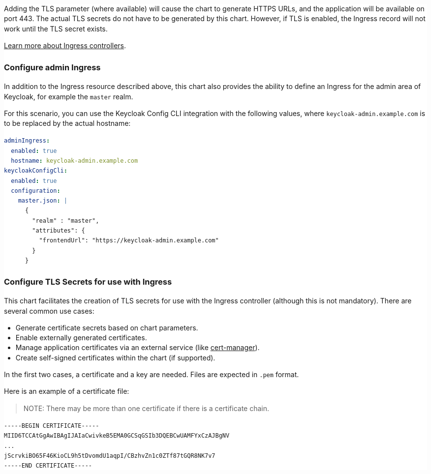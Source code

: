 Adding the TLS parameter (where available) will cause the chart to generate HTTPS URLs, and the  application will be available on port 443. The actual TLS secrets do not have to be generated by this chart. However, if TLS is enabled, the Ingress record will not work until the TLS secret exists.

[Learn more about Ingress controllers](https://kubernetes.io/docs/concepts/services-networking/ingress-controllers/).

### Configure admin Ingress

In addition to the Ingress resource described above, this chart also provides the ability to define an Ingress for the admin area of Keycloak, for example the `master` realm.

For this scenario, you can use the Keycloak Config CLI integration with the following values, where `keycloak-admin.example.com` is to be replaced by the actual hostname:

```yaml
adminIngress:
  enabled: true
  hostname: keycloak-admin.example.com
keycloakConfigCli:
  enabled: true
  configuration:
    master.json: |
      {
        "realm" : "master",
        "attributes": {
          "frontendUrl": "https://keycloak-admin.example.com"
        }
      }
```

### Configure TLS Secrets for use with Ingress

This chart facilitates the creation of TLS secrets for use with the Ingress controller (although this is not mandatory). There are several common use cases:

- Generate certificate secrets based on chart parameters.
- Enable externally generated certificates.
- Manage application certificates via an external service (like [cert-manager](https://github.com/jetstack/cert-manager/)).
- Create self-signed certificates within the chart (if supported).

In the first two cases, a certificate and a key are needed. Files are expected in `.pem` format.

Here is an example of a certificate file:

> NOTE: There may be more than one certificate if there is a certificate chain.

```text
-----BEGIN CERTIFICATE-----
MIID6TCCAtGgAwIBAgIJAIaCwivkeB5EMA0GCSqGSIb3DQEBCwUAMFYxCzAJBgNV
...
jScrvkiBO65F46KioCL9h5tDvomdU1aqpI/CBzhvZn1c0ZTf87tGQR8NK7v7
-----END CERTIFICATE-----
```
